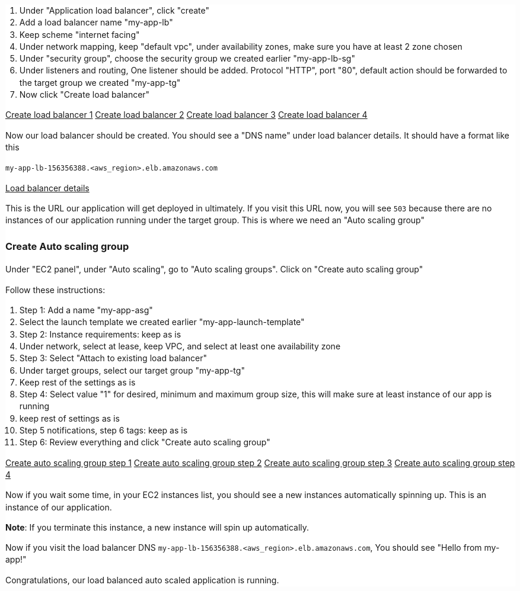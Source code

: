 1. Under "Application load balancer", click "create"
2. Add a load balancer name "my-app-lb"
3. Keep scheme "internet facing"
4. Under network mapping, keep "default vpc", under availability zones, make sure you have at least 2 zone chosen
5. Under "security group", choose the security group we created earlier "my-app-lb-sg"
6. Under listeners and routing, One listener should be added. Protocol "HTTP", port "80", default action should be forwarded to the target group we created "my-app-tg"
7. Now click "Create load balancer"

[Create load balancer 1](Create_load_balancer_1.png)
[Create load balancer 2](Create_load_balancer_2.png)
[Create load balancer 3](Create_load_balancer_3.png)
[Create load balancer 4](Create_load_balancer_4.png)

Now our load balancer should be created. You should see a "DNS name" under load balancer details.
It should have a format like this

`my-app-lb-156356388.<aws_region>.elb.amazonaws.com`

[Load balancer details](Load_balancer_details.png)

This is the URL our application will get deployed in ultimately. If you visit this URL now, you will see `503` because there are no instances of our application running under the target group. This is where we need an "Auto scaling group"

### Create Auto scaling group

Under "EC2 panel", under "Auto scaling", go to "Auto scaling groups".
Click on "Create auto scaling group"

Follow these instructions:

1. Step 1: Add a name "my-app-asg"
2. Select the launch template we created earlier "my-app-launch-template"
3. Step 2: Instance requirements: keep as is
4. Under network, select at lease, keep VPC, and select at least one availability zone
5. Step 3: Select "Attach to existing load balancer"
6. Under target groups, select our target group "my-app-tg"
7. Keep rest of the settings as is
8. Step 4: Select value "1" for desired, minimum and maximum group size, this will make sure at least instance of our app is running
9. keep rest of settings as is
10. Step 5 notifications, step 6 tags: keep as is
11. Step 6: Review everything and click "Create auto scaling group"

[Create auto scaling group step 1](Create_auto_scaling_group_step_1.png)
[Create auto scaling group step 2](Create_auto_scaling_group_step_2.png)
[Create auto scaling group step 3](Create_auto_scaling_group_step_3.png)
[Create auto scaling group step 4](Create_auto_scaling_group_step_4.png)

Now if you wait some time, in your EC2 instances list, you should see a new instances automatically spinning up.
This is an instance of our application.

**Note**: If you terminate this instance, a new instance will spin up automatically.

Now if you visit the load balancer DNS `my-app-lb-156356388.<aws_region>.elb.amazonaws.com`,
You should see "Hello from my-app!"

Congratulations, our load balanced auto scaled application is running.

